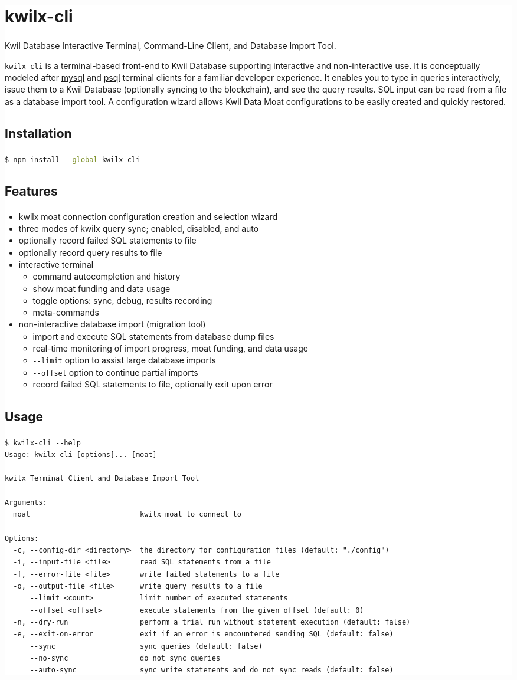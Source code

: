 
# kwilx-cli

[Kwil Database](https://kwil.com/) Interactive Terminal, Command-Line Client, and
Database Import Tool.

`kwilx-cli` is a terminal-based front-end to Kwil Database supporting
interactive and non-interactive use. It is conceptually modeled after
[mysql](https://dev.mysql.com/doc/refman/8.0/en/mysql.html) and
[psql](https://www.postgresql.org/docs/current/app-psql.html) terminal clients
for a familiar developer experience. It enables you to type in queries
interactively, issue them to a Kwil Database (optionally syncing to the
blockchain), and see the query results. SQL input can be read from a file as a
database import tool. A configuration wizard allows Kwil Data Moat
configurations to be easily created and quickly restored.

## Installation

```sh
$ npm install --global kwilx-cli
```

## Features

- kwilx moat connection configuration creation and selection wizard
- three modes of kwilx query sync; enabled, disabled, and auto
- optionally record failed SQL statements to file
- optionally record query results to file
- interactive terminal
  - command autocompletion and history
  - show moat funding and data usage
  - toggle options: sync, debug, results recording
  - meta-commands
- non-interactive database import (migration tool)
  - import and execute SQL statements from database dump files
  - real-time monitoring of import progress, moat funding, and data usage
  - `--limit` option to assist large database imports
  - `--offset` option to continue partial imports
  - record failed SQL statements to file, optionally exit upon error

## Usage

```
$ kwilx-cli --help
Usage: kwilx-cli [options]... [moat]

kwilx Terminal Client and Database Import Tool

Arguments:
  moat                          kwilx moat to connect to

Options:
  -c, --config-dir <directory>  the directory for configuration files (default: "./config")
  -i, --input-file <file>       read SQL statements from a file
  -f, --error-file <file>       write failed statements to a file
  -o, --output-file <file>      write query results to a file
      --limit <count>           limit number of executed statements
      --offset <offset>         execute statements from the given offset (default: 0)
  -n, --dry-run                 perform a trial run without statement execution (default: false)
  -e, --exit-on-error           exit if an error is encountered sending SQL (default: false)
      --sync                    sync queries (default: false)
      --no-sync                 do not sync queries
      --auto-sync               sync write statements and do not sync reads (default: false)
```